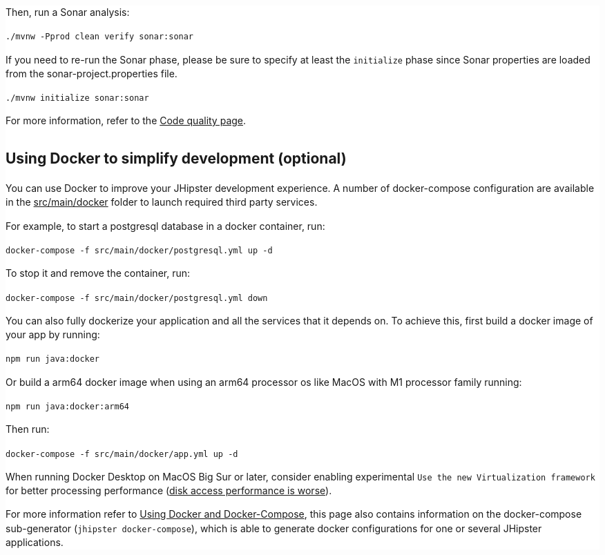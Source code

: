 Then, run a Sonar analysis:

```
./mvnw -Pprod clean verify sonar:sonar
```

If you need to re-run the Sonar phase, please be sure to specify at least the `initialize` phase since Sonar properties are loaded from the sonar-project.properties file.

```
./mvnw initialize sonar:sonar
```

For more information, refer to the [Code quality page][code quality page].

## Using Docker to simplify development (optional)

You can use Docker to improve your JHipster development experience. A number of docker-compose configuration are available in the [src/main/docker](src/main/docker) folder to launch required third party services.

For example, to start a postgresql database in a docker container, run:

```
docker-compose -f src/main/docker/postgresql.yml up -d
```

To stop it and remove the container, run:

```
docker-compose -f src/main/docker/postgresql.yml down
```

You can also fully dockerize your application and all the services that it depends on.
To achieve this, first build a docker image of your app by running:

```
npm run java:docker
```

Or build a arm64 docker image when using an arm64 processor os like MacOS with M1 processor family running:

```
npm run java:docker:arm64
```

Then run:

```
docker-compose -f src/main/docker/app.yml up -d
```

When running Docker Desktop on MacOS Big Sur or later, consider enabling experimental `Use the new Virtualization framework` for better processing performance ([disk access performance is worse](https://github.com/docker/roadmap/issues/7)).

For more information refer to [Using Docker and Docker-Compose][using docker and docker-compose], this page also contains information on the docker-compose sub-generator (`jhipster docker-compose`), which is able to generate docker configurations for one or several JHipster applications.


[jhipster homepage and latest documentation]: https://www.jhipster.tech
[jhipster 7.9.4 archive]: https://www.jhipster.tech/documentation-archive/v7.9.4
[using jhipster in development]: https://www.jhipster.tech/documentation-archive/v7.9.4/development/
[using docker and docker-compose]: https://www.jhipster.tech/documentation-archive/v7.9.4/docker-compose
[using jhipster in production]: https://www.jhipster.tech/documentation-archive/v7.9.4/production/
[running tests page]: https://www.jhipster.tech/documentation-archive/v7.9.4/running-tests/
[code quality page]: https://www.jhipster.tech/documentation-archive/v7.9.4/code-quality/
[setting up continuous integration]: https://www.jhipster.tech/documentation-archive/v7.9.4/setting-up-ci/
[node.js]: https://nodejs.org/
[npm]: https://www.npmjs.com/
[webpack]: https://webpack.github.io/
[browsersync]: https://www.browsersync.io/
[jest]: https://facebook.github.io/jest/
[leaflet]: https://leafletjs.com/
[definitelytyped]: https://definitelytyped.org/
[angular cli]: https://cli.angular.io/